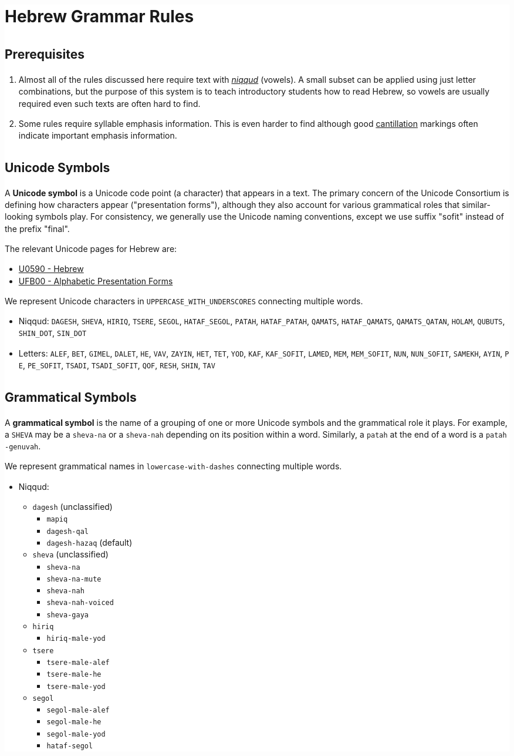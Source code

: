 # Hebrew Grammar Rules

## Prerequisites

1. Almost all of the rules discussed here require text with _[niqqud][wiki-niqqud]_ (vowels). A small subset can be applied using just letter combinations, but the purpose of this system is to teach introductory students how to read Hebrew, so vowels are usually required even such texts are often hard to find.

2. Some rules require syllable emphasis information. This is even harder to find although good [cantillation][wiki-trup] markings often indicate important emphasis information.

[wiki-niqqud]: http://en.wikipedia.org/wiki/Niqqud
[wiki-trup]: https://en.wikipedia.org/wiki/Hebrew_cantillation

## Unicode Symbols

A **Unicode symbol** is a Unicode code point (a character) that appears in a text. The primary concern of the Unicode Consortium is defining how characters appear ("presentation forms"), although they also account for various grammatical roles that similar-looking symbols play. For consistency, we generally use the Unicode naming conventions, except we use suffix "sofit" instead of the prefix "final".

The relevant Unicode pages for Hebrew are:

- [U0590 - Hebrew](https://www.unicode.org/charts/PDF/U0590.pdf)
- [UFB00 - Alphabetic Presentation Forms](https://www.unicode.org/charts/PDF/UFB00.pdf)

We represent Unicode characters in `UPPERCASE_WITH_UNDERSCORES` connecting multiple words.

- Niqqud: `DAGESH`, `SHEVA`, `HIRIQ`, `TSERE`, `SEGOL`, `HATAF_SEGOL`, `PATAH`, `HATAF_PATAH`, `QAMATS`, `HATAF_QAMATS`, `QAMATS_QATAN`, `HOLAM`, `QUBUTS`, `SHIN_DOT`, `SIN_DOT`

- Letters: `ALEF`, `BET`, `GIMEL`, `DALET`, `HE`, `VAV`, `ZAYIN`, `HET`, `TET`, `YOD`, `KAF`, `KAF_SOFIT`, `LAMED`, `MEM`, `MEM_SOFIT`, `NUN`, `NUN_SOFIT`, `SAMEKH`, `AYIN`, `PE`, `PE_SOFIT`, `TSADI`, `TSADI_SOFIT`, `QOF`, `RESH`, `SHIN`, `TAV`

## Grammatical Symbols

A **grammatical symbol** is the name of a grouping of one or more Unicode symbols and the grammatical role it plays. For example, a `SHEVA` may be a `sheva-na` or a `sheva-nah` depending on its position within a word. Similarly, a `patah` at the end of a word is a `patah-genuvah`.

We represent grammatical names in `lowercase-with-dashes` connecting multiple words.

- Niqqud:

  - `dagesh` (unclassified)
    - `mapiq`
    - `dagesh-qal`
    - `dagesh-hazaq` (default)
  - `sheva` (unclassified)
    - `sheva-na`
    - `sheva-na-mute`
    - `sheva-nah`
    - `sheva-nah-voiced`
    - `sheva-gaya`
  - `hiriq`
    - `hiriq-male-yod`
  - `tsere`
    - `tsere-male-alef`
    - `tsere-male-he`
    - `tsere-male-yod`
  - `segol`
    - `segol-male-alef`
    - `segol-male-he`
    - `segol-male-yod`
    - `hataf-segol`

[beki-1]: https://www.beki.org/wp-content/uploads/Point-of-Grammar.pdf
[hs-1]: https://hebrewsyntax.org/rbh1/RBH_02%D7%90_Hebrew_vowels.pdf
[ki-1]: http://kingdominfo.net/Dagesh_Rules.pdf
[os-1]: https://opensiddur.org/help/rules-for-niqqud/
[sbl-1]: https://www.sbl-site.org/Fonts/SBLHebrewUserManual1.5x.pdf
[shaila-1]: http://www.shailamorah.com/kriah-roundtable/teaching-shva-rules
[simanim]: http://www.librarything.com/work/4905686
[ulpan]: http://www.ulpan.net/kamatz-katan
[yesod]: https://www.amazon.com/Ha-yesod-Fundamentals-Hebrew-English/dp/0873062140
[yht-1]: https://yourhebrewtutor.com/2015/12/11/the-guttural-letters/
[yht-2]: https://yourhebrewtutor.com/2016/01/14/a-friendly-reminder-the-shewa/
[h4c-3.1]: http://www.hebrew4christians.com/Grammar/Unit_Three/The_Two_Rules/the_two_rules.html
[h4c-3.2]: http://www.hebrew4christians.com/Grammar/Unit_Three/Syllable_Classification/syllable_classification.html
[h4c-3.4]: https://www.hebrew4christians.com/Grammar/Unit_Three/Dotted_Letters/dotted_letters.html
[h4c-3.5]: http://www.hebrew4christians.com/Grammar/Unit_Three/Sheva_Na/sheva_na.html
[h4c-3.6]: https://www.hebrew4christians.com/Grammar/Unit_Three/Sheva_Nach/sheva_nach.html
[wiki-1]: https://en.wikipedia.org/wiki/Dagesh
[wiki-2]: https://en.wikipedia.org/wiki/Patach
[wiki-3]: https://en.wikipedia.org/wiki/Kamatz
[wiki-4]: https://en.wikipedia.org/wiki/Hiriq
[wiki-5]: https://en.wikipedia.org/wiki/Tzere
[wiki-6]: https://en.wikipedia.org/wiki/Segol
[wiki-7]: https://en.wikipedia.org/wiki/Holam
[genesis 1:1]: https://www.sefaria.org/Genesis.1.1?lang=bi
[genesis 1:2]: https://www.sefaria.org/Genesis.1.2?lang=bi
[genesis 1:3]: https://www.sefaria.org/Genesis.1.3?lang=bi
[genesis 1:4]: https://www.sefaria.org/Genesis.1.4?lang=bi
[genesis 1:5]: https://www.sefaria.org/Genesis.1.5?lang=bi
[genesis 1:7]: https://www.sefaria.org/Genesis.1.7?lang=bi
[genesis 1:16]: https://www.sefaria.org/Genesis.1.16?lang=bi
[genesis 1:21]: https://www.sefaria.org/Genesis.1.21?lang=bi
[genesis 2:19]: https://www.sefaria.org/Genesis.2.19?lang=bi
[genesis 3:6]: https://www.sefaria.org/Genesis.3.6?lang=bi
[genesis 3:20]: https://www.sefaria.org/Genesis.3.20?lang=bi
[genesis 5:3]: https://www.sefaria.org/Genesis.5.3?lang=bi
[genesis 6:14]: https://www.sefaria.org/Genesis.6.14?lang=bi
[genesis 9:21]: https://www.sefaria.org/Genesis.9.21?lang=bi
[genesis 12:15]: https://www.sefaria.org/Genesis.12.15?lang=bi
[genesis 15:10]: https://www.sefaria.org/Genesis.15.10?lang=bi
[genesis 15:16]: https://www.sefaria.org/Genesis.15.16?lang=bi
[genesis 18:6]: https://www.sefaria.org/Genesis.18.6?lang=bi
[genesis 24:11]: https://www.sefaria.org/Genesis.24.11?lang=bi
[genesis 43:16]: https://www.sefaria.org/Genesis.43.16?lang=bi
[genesis 34:28]: https://www.sefaria.org/Genesis.34.28?lang=bi
[exodus 2:3]: https://www.sefaria.org/Exodus.2.3?lang=bi
[exodus 4:31]: https://www.sefaria.org/Exodus.4.31?lang=bi
[exodus 16:23]: https://www.sefaria.org/Exodus.16.23?lang=bi
[exodus 18:9]: https://www.sefaria.org/Exodus.18.9?lang=bi
[exodus 31:3]: https://www.sefaria.org/Exodus.31.3?lang=bi
[exodus 31:20]: https://www.sefaria.org/Exodus.31.20?lang=bi
[leviticus 4:2]: https://www.sefaria.org/Leviticus.4.2?lang=bi
[i kings 12:28]: https://www.sefaria.org/I_Kings.12.28?lang=bi
[job 33:21]: https://www.sefaria.org/Job.32.21?lang=bi
[psalms 20:3]: https://www.sefaria.org/Psalms.20.3?lang=bi
[psalms 148:1]: https://www.sefaria.org/Psalms.148.1?lang=bi